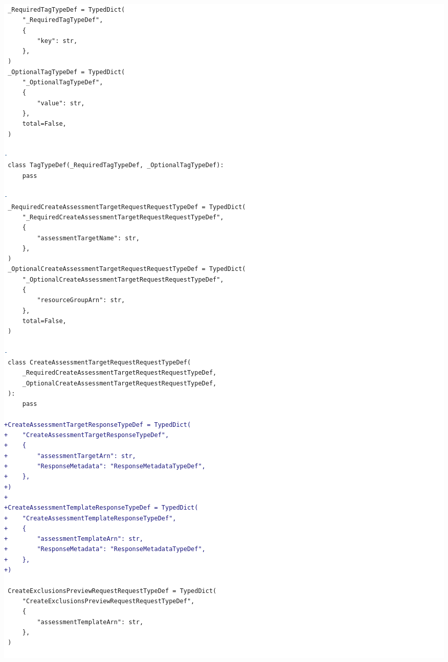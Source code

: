 ```diff
 _RequiredTagTypeDef = TypedDict(
     "_RequiredTagTypeDef",
     {
         "key": str,
     },
 )
 _OptionalTagTypeDef = TypedDict(
     "_OptionalTagTypeDef",
     {
         "value": str,
     },
     total=False,
 )
 
-
 class TagTypeDef(_RequiredTagTypeDef, _OptionalTagTypeDef):
     pass
 
-
 _RequiredCreateAssessmentTargetRequestRequestTypeDef = TypedDict(
     "_RequiredCreateAssessmentTargetRequestRequestTypeDef",
     {
         "assessmentTargetName": str,
     },
 )
 _OptionalCreateAssessmentTargetRequestRequestTypeDef = TypedDict(
     "_OptionalCreateAssessmentTargetRequestRequestTypeDef",
     {
         "resourceGroupArn": str,
     },
     total=False,
 )
 
-
 class CreateAssessmentTargetRequestRequestTypeDef(
     _RequiredCreateAssessmentTargetRequestRequestTypeDef,
     _OptionalCreateAssessmentTargetRequestRequestTypeDef,
 ):
     pass
 
+CreateAssessmentTargetResponseTypeDef = TypedDict(
+    "CreateAssessmentTargetResponseTypeDef",
+    {
+        "assessmentTargetArn": str,
+        "ResponseMetadata": "ResponseMetadataTypeDef",
+    },
+)
+
+CreateAssessmentTemplateResponseTypeDef = TypedDict(
+    "CreateAssessmentTemplateResponseTypeDef",
+    {
+        "assessmentTemplateArn": str,
+        "ResponseMetadata": "ResponseMetadataTypeDef",
+    },
+)
 
 CreateExclusionsPreviewRequestRequestTypeDef = TypedDict(
     "CreateExclusionsPreviewRequestRequestTypeDef",
     {
         "assessmentTemplateArn": str,
     },
 )
 
```